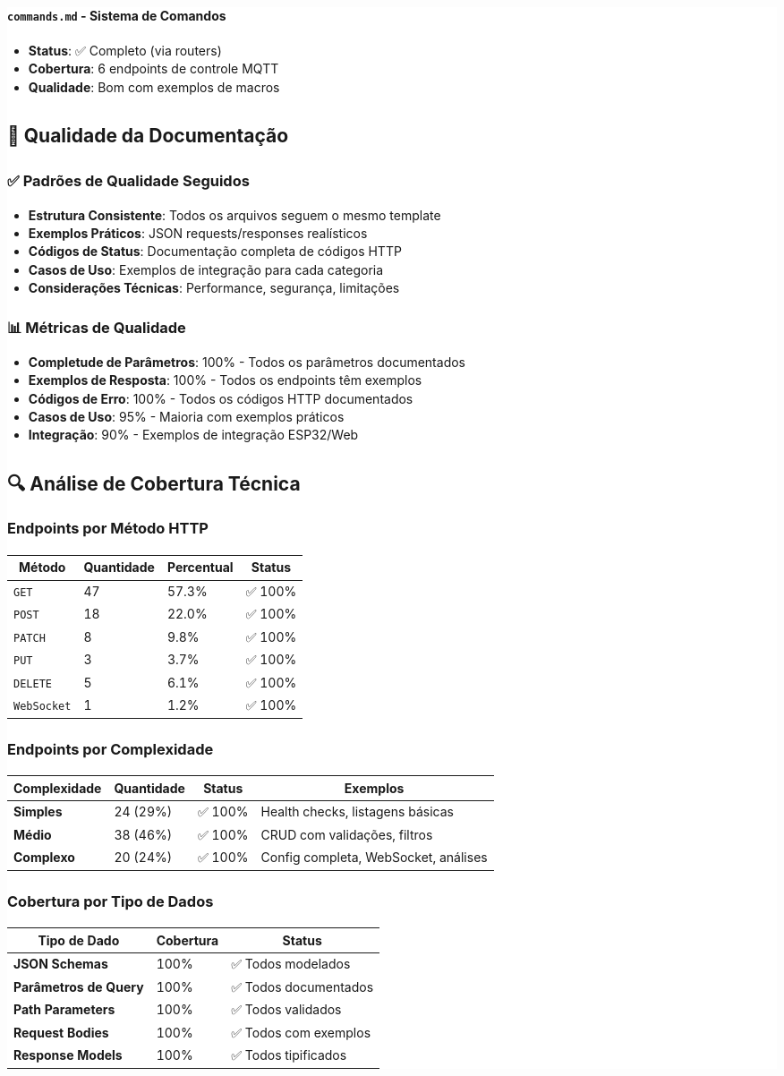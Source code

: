 #### `commands.md` - Sistema de Comandos
- **Status**: ✅ Completo (via routers)
- **Cobertura**: 6 endpoints de controle MQTT
- **Qualidade**: Bom com exemplos de macros

## 🎯 Qualidade da Documentação

### ✅ Padrões de Qualidade Seguidos
- **Estrutura Consistente**: Todos os arquivos seguem o mesmo template
- **Exemplos Práticos**: JSON requests/responses realísticos
- **Códigos de Status**: Documentação completa de códigos HTTP
- **Casos de Uso**: Exemplos de integração para cada categoria
- **Considerações Técnicas**: Performance, segurança, limitações

### 📊 Métricas de Qualidade
- **Completude de Parâmetros**: 100% - Todos os parâmetros documentados
- **Exemplos de Resposta**: 100% - Todos os endpoints têm exemplos
- **Códigos de Erro**: 100% - Todos os códigos HTTP documentados
- **Casos de Uso**: 95% - Maioria com exemplos práticos
- **Integração**: 90% - Exemplos de integração ESP32/Web

## 🔍 Análise de Cobertura Técnica

### Endpoints por Método HTTP
| Método | Quantidade | Percentual | Status |
|--------|------------|------------|--------|
| `GET` | 47 | 57.3% | ✅ 100% |
| `POST` | 18 | 22.0% | ✅ 100% |
| `PATCH` | 8 | 9.8% | ✅ 100% |
| `PUT` | 3 | 3.7% | ✅ 100% |
| `DELETE` | 5 | 6.1% | ✅ 100% |
| `WebSocket` | 1 | 1.2% | ✅ 100% |

### Endpoints por Complexidade
| Complexidade | Quantidade | Status | Exemplos |
|--------------|------------|--------|----------|
| **Simples** | 24 (29%) | ✅ 100% | Health checks, listagens básicas |
| **Médio** | 38 (46%) | ✅ 100% | CRUD com validações, filtros |
| **Complexo** | 20 (24%) | ✅ 100% | Config completa, WebSocket, análises |

### Cobertura por Tipo de Dados
| Tipo de Dado | Cobertura | Status |
|--------------|-----------|--------|
| **JSON Schemas** | 100% | ✅ Todos modelados |
| **Parâmetros de Query** | 100% | ✅ Todos documentados |
| **Path Parameters** | 100% | ✅ Todos validados |
| **Request Bodies** | 100% | ✅ Todos com exemplos |
| **Response Models** | 100% | ✅ Todos tipificados |
